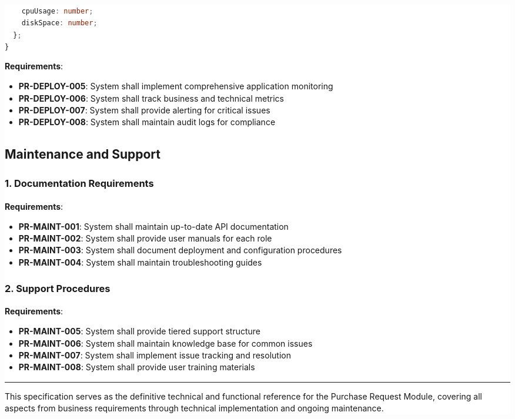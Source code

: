 ```typescript
    cpuUsage: number;
    diskSpace: number;
  };
}
```

**Requirements**:
- **PR-DEPLOY-005**: System shall implement comprehensive application monitoring
- **PR-DEPLOY-006**: System shall track business and technical metrics
- **PR-DEPLOY-007**: System shall provide alerting for critical issues
- **PR-DEPLOY-008**: System shall maintain audit logs for compliance

## Maintenance and Support

### 1. Documentation Requirements
**Requirements**:
- **PR-MAINT-001**: System shall maintain up-to-date API documentation
- **PR-MAINT-002**: System shall provide user manuals for each role
- **PR-MAINT-003**: System shall document deployment and configuration procedures
- **PR-MAINT-004**: System shall maintain troubleshooting guides

### 2. Support Procedures
**Requirements**:
- **PR-MAINT-005**: System shall provide tiered support structure
- **PR-MAINT-006**: System shall maintain knowledge base for common issues
- **PR-MAINT-007**: System shall implement issue tracking and resolution
- **PR-MAINT-008**: System shall provide user training materials

---

This specification serves as the definitive technical and functional reference for the Purchase Request Module, covering all aspects from business requirements through technical implementation and ongoing maintenance.